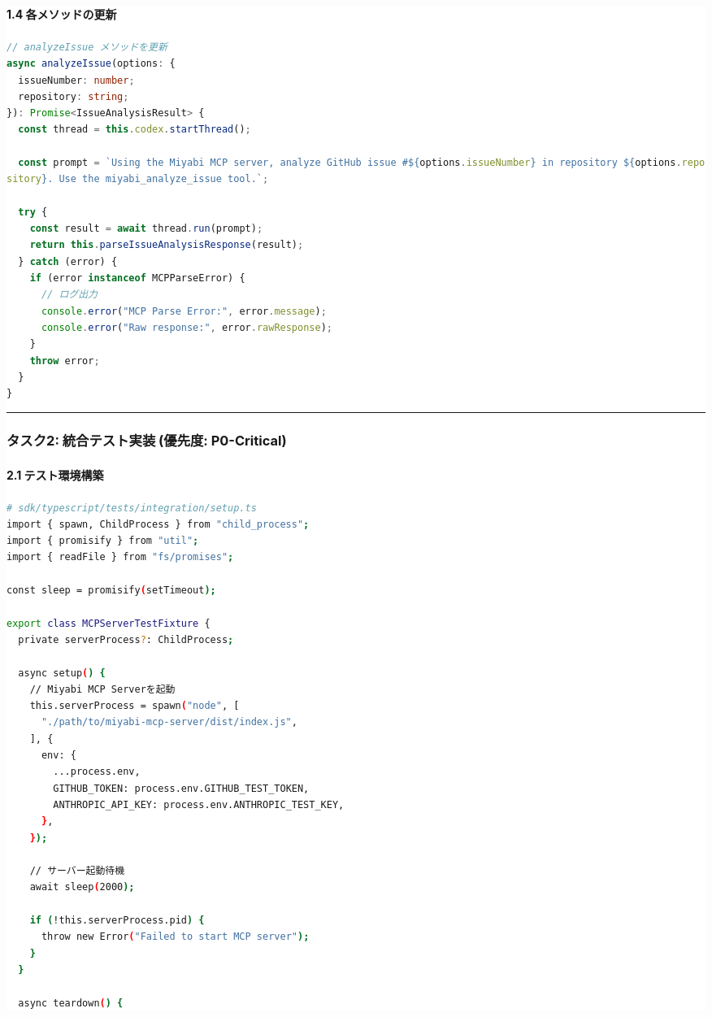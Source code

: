 #### 1.4 各メソッドの更新

```typescript
// analyzeIssue メソッドを更新
async analyzeIssue(options: {
  issueNumber: number;
  repository: string;
}): Promise<IssueAnalysisResult> {
  const thread = this.codex.startThread();

  const prompt = `Using the Miyabi MCP server, analyze GitHub issue #${options.issueNumber} in repository ${options.repository}. Use the miyabi_analyze_issue tool.`;

  try {
    const result = await thread.run(prompt);
    return this.parseIssueAnalysisResponse(result);
  } catch (error) {
    if (error instanceof MCPParseError) {
      // ログ出力
      console.error("MCP Parse Error:", error.message);
      console.error("Raw response:", error.rawResponse);
    }
    throw error;
  }
}
```

---

### タスク2: 統合テスト実装 (優先度: P0-Critical)

#### 2.1 テスト環境構築

```bash
# sdk/typescript/tests/integration/setup.ts
import { spawn, ChildProcess } from "child_process";
import { promisify } from "util";
import { readFile } from "fs/promises";

const sleep = promisify(setTimeout);

export class MCPServerTestFixture {
  private serverProcess?: ChildProcess;

  async setup() {
    // Miyabi MCP Serverを起動
    this.serverProcess = spawn("node", [
      "./path/to/miyabi-mcp-server/dist/index.js",
    ], {
      env: {
        ...process.env,
        GITHUB_TOKEN: process.env.GITHUB_TEST_TOKEN,
        ANTHROPIC_API_KEY: process.env.ANTHROPIC_TEST_KEY,
      },
    });

    // サーバー起動待機
    await sleep(2000);

    if (!this.serverProcess.pid) {
      throw new Error("Failed to start MCP server");
    }
  }

  async teardown() {
```